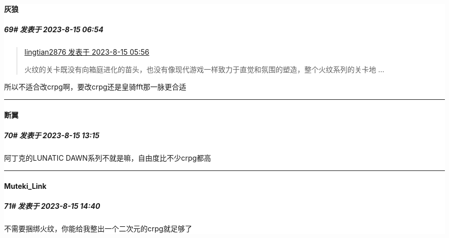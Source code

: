 ####  灰狼  
##### 69#       发表于 2023-8-15 06:54

<blockquote><a href="httphttps://bbs.saraba1st.com/2b/forum.php?mod=redirect&amp;goto=findpost&amp;pid=62030297&amp;ptid=2147564" target="_blank">lingtian2876 发表于 2023-8-15 05:56</a>

火纹的关卡既没有向箱庭进化的苗头，也没有像现代游戏一样致力于直觉和氛围的塑造，整个火纹系列的关卡地 ...</blockquote>
所以不适合改crpg啊，要改crpg还是皇骑fft那一脉更合适


*****

####  断翼  
##### 70#       发表于 2023-8-15 13:15

阿丁克的LUNATIC DAWN系列不就是嘛，自由度比不少crpg都高


*****

####  Muteki_Link  
##### 71#       发表于 2023-8-15 14:40

不需要捆绑火纹，你能给我整出一个二次元的crpg就足够了

